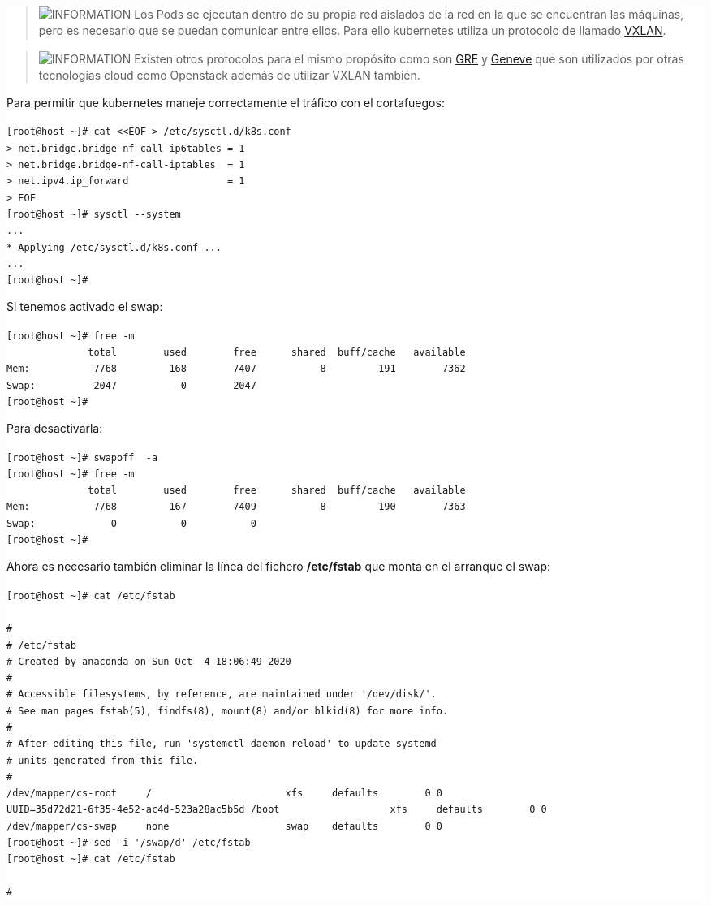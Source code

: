 > ![INFORMATION](../imgs/information-icon.png) Los Pods se ejecutan dentro de su propia red aislados de la red en la que se encuentran las máquinas, pero es necesario que se puedan comunicar entre ellos. Para ello kubernetes utiliza un protocolo de llamado [VXLAN](https://en.wikipedia.org/wiki/Virtual_Extensible_LAN).

> ![INFORMATION](../imgs/information-icon.png) Existen otros protocolos para el mismo propósito como son [GRE](https://en.wikipedia.org/wiki/Generic_Routing_Encapsulation) y [Geneve](https://en.wikipedia.org/wiki/Generic_Networking_Virtualization_Encapsulation) que son utilizados por otras tecnologías cloud como Openstack además de utilizar VXLAN también.

Para permitir que kubernetes maneje correctamente el tráfico con el cortafuegos:

```console
[root@host ~]# cat <<EOF > /etc/sysctl.d/k8s.conf
> net.bridge.bridge-nf-call-ip6tables = 1
> net.bridge.bridge-nf-call-iptables  = 1
> net.ipv4.ip_forward                 = 1
> EOF
[root@host ~]# sysctl --system
...
* Applying /etc/sysctl.d/k8s.conf ...
...
[root@host ~]# 
```

Si tenemos activado el swap:

```console
[root@host ~]# free -m
              total        used        free      shared  buff/cache   available
Mem:           7768         168        7407           8         191        7362
Swap:          2047           0        2047
[root@host ~]#
```

Para desactivarla:

```console
[root@host ~]# swapoff  -a
[root@host ~]# free -m
              total        used        free      shared  buff/cache   available
Mem:           7768         167        7409           8         190        7363
Swap:             0           0           0
[root@host ~]# 
```

Ahora es necesario también eliminar la línea del fichero **/etc/fstab** que monta en el arranque el swap:

```console
[root@host ~]# cat /etc/fstab 

#
# /etc/fstab
# Created by anaconda on Sun Oct  4 18:06:49 2020
#
# Accessible filesystems, by reference, are maintained under '/dev/disk/'.
# See man pages fstab(5), findfs(8), mount(8) and/or blkid(8) for more info.
#
# After editing this file, run 'systemctl daemon-reload' to update systemd
# units generated from this file.
#
/dev/mapper/cs-root     /                       xfs     defaults        0 0
UUID=35d72d21-6f35-4e52-ac4d-523a28ac5b5d /boot                   xfs     defaults        0 0
/dev/mapper/cs-swap     none                    swap    defaults        0 0
[root@host ~]# sed -i '/swap/d' /etc/fstab
[root@host ~]# cat /etc/fstab 

#
```